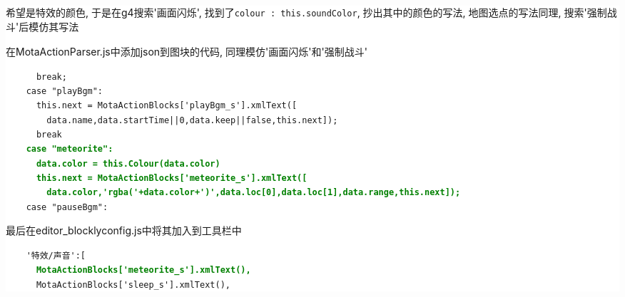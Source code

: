 希望是特效的颜色, 于是在g4搜索'画面闪烁', 找到了`colour : this.soundColor`, 抄出其中的颜色的写法, 地图选点的写法同理, 搜索'强制战斗'后模仿其写法

在MotaActionParser.js中添加json到图块的代码, 同理模仿'画面闪烁'和'强制战斗'

<pre><code>      break;
    case "playBgm":
      this.next = MotaActionBlocks['playBgm_s'].xmlText([
        data.name,data.startTime||0,data.keep||false,this.next]);
      break<b style='color:green'>
    case "meteorite":
      data.color = this.Colour(data.color)
      this.next = MotaActionBlocks['meteorite_s'].xmlText([
        data.color,'rgba('+data.color+')',data.loc[0],data.loc[1],data.range,this.next]);
    </b>case "pauseBgm":</code></pre>

最后在editor_blocklyconfig.js中将其加入到工具栏中

<pre><code>    '特效/声音':[<b style='color:green'>
      MotaActionBlocks['meteorite_s'].xmlText(),
      </b>MotaActionBlocks['sleep_s'].xmlText(),</code></pre>
